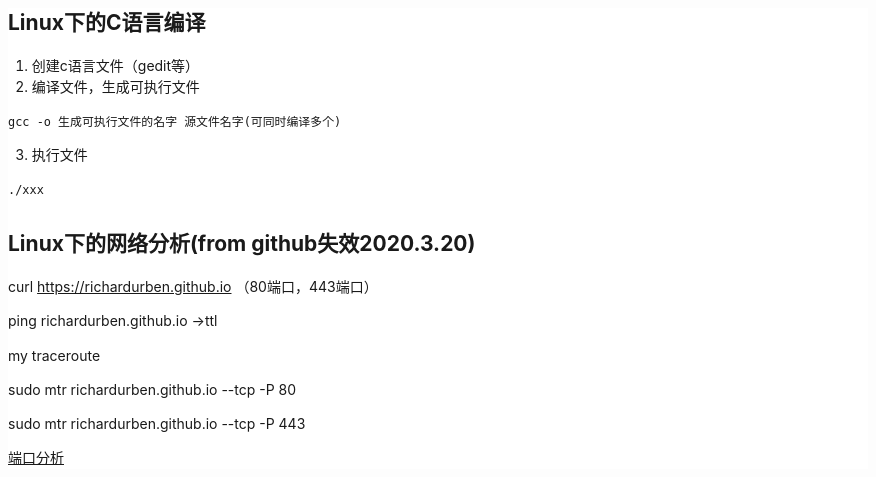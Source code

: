 ## Linux下的C语言编译
1. 创建c语言文件（gedit等）
2. 编译文件，生成可执行文件
~~~
gcc -o 生成可执行文件的名字 源文件名字(可同时编译多个)
~~~
3. 执行文件
~~~
./xxx
~~~

## Linux下的网络分析(from github失效2020.3.20)
curl https://richardurben.github.io  （80端口，443端口）

ping richardurben.github.io   ->ttl

my traceroute

sudo mtr richardurben.github.io --tcp -P 80

sudo mtr richardurben.github.io --tcp -P 443

[端口分析](http://port.ping.pe/)










